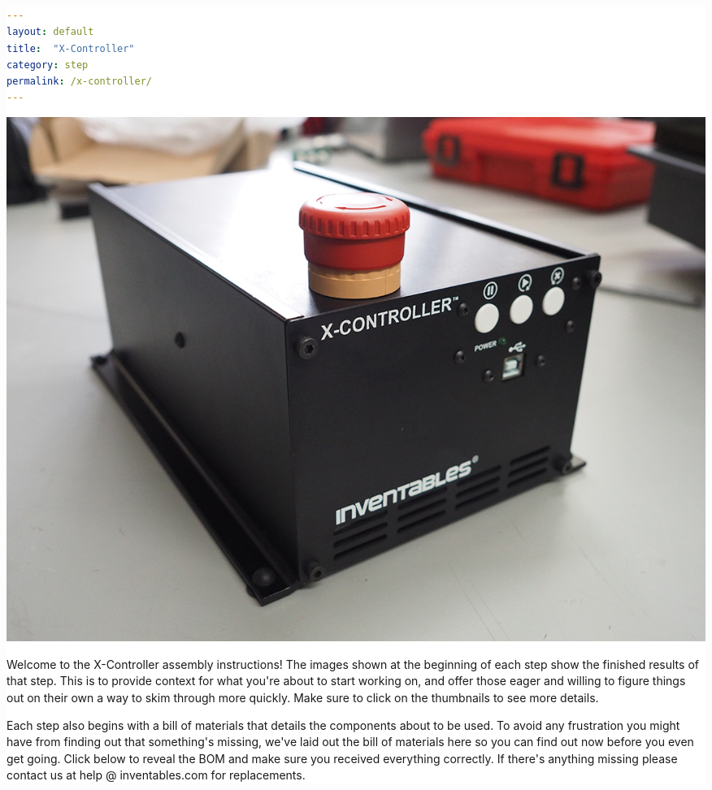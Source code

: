 ```yaml
---
layout: default
title:  "X-Controller"
category: step
permalink: /x-controller/
---
```


<img src="PB231421BATCH201.jpg">

<p>
Welcome to the X-Controller assembly instructions! The images shown at the beginning of each step show the finished results of that step. This is to provide context for what you're about to start working on, and offer those eager and willing to figure things out on their own a way to skim through more quickly. Make sure to click on the thumbnails to see more details.</p>

<p>
Each step also begins with a bill of materials that details the components about to be used. To avoid any frustration you might have from finding out that something's missing, we've laid out the bill of materials here so you can find out now before you even get going. Click below to reveal the BOM and make sure you received everything correctly. If there's anything missing please contact us at help @ inventables.com for replacements.</p>
